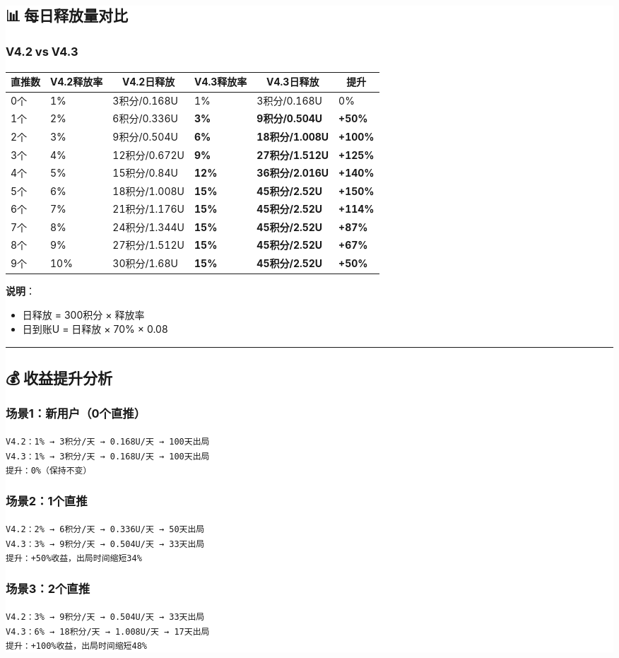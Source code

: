 
## 📊 每日释放量对比

### V4.2 vs V4.3

| 直推数 | V4.2释放率 | V4.2日释放 | V4.3释放率 | V4.3日释放 | 提升 |
|--------|----------|-----------|----------|-----------|------|
| 0个 | 1% | 3积分/0.168U | 1% | 3积分/0.168U | 0% |
| 1个 | 2% | 6积分/0.336U | **3%** | **9积分/0.504U** | **+50%** |
| 2个 | 3% | 9积分/0.504U | **6%** | **18积分/1.008U** | **+100%** |
| 3个 | 4% | 12积分/0.672U | **9%** | **27积分/1.512U** | **+125%** |
| 4个 | 5% | 15积分/0.84U | **12%** | **36积分/2.016U** | **+140%** |
| 5个 | 6% | 18积分/1.008U | **15%** | **45积分/2.52U** | **+150%** |
| 6个 | 7% | 21积分/1.176U | **15%** | **45积分/2.52U** | **+114%** |
| 7个 | 8% | 24积分/1.344U | **15%** | **45积分/2.52U** | **+87%** |
| 8个 | 9% | 27积分/1.512U | **15%** | **45积分/2.52U** | **+67%** |
| 9个 | 10% | 30积分/1.68U | **15%** | **45积分/2.52U** | **+50%** |

**说明**：
- 日释放 = 300积分 × 释放率
- 日到账U = 日释放 × 70% × 0.08

---

## 💰 收益提升分析

### 场景1：新用户（0个直推）

```
V4.2：1% → 3积分/天 → 0.168U/天 → 100天出局
V4.3：1% → 3积分/天 → 0.168U/天 → 100天出局
提升：0%（保持不变）
```

### 场景2：1个直推

```
V4.2：2% → 6积分/天 → 0.336U/天 → 50天出局
V4.3：3% → 9积分/天 → 0.504U/天 → 33天出局
提升：+50%收益，出局时间缩短34%
```

### 场景3：2个直推

```
V4.2：3% → 9积分/天 → 0.504U/天 → 33天出局
V4.3：6% → 18积分/天 → 1.008U/天 → 17天出局
提升：+100%收益，出局时间缩短48%
```
